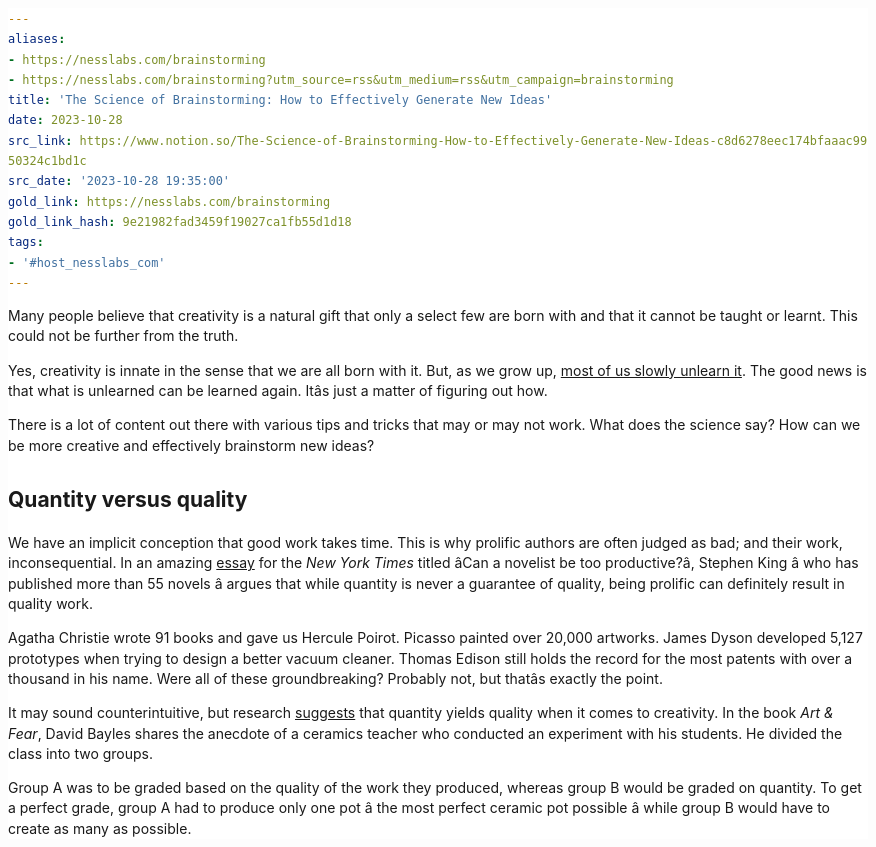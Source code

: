 ```yaml
---
aliases:
- https://nesslabs.com/brainstorming
- https://nesslabs.com/brainstorming?utm_source=rss&utm_medium=rss&utm_campaign=brainstorming
title: 'The Science of Brainstorming: How to Effectively Generate New Ideas'
date: 2023-10-28
src_link: https://www.notion.so/The-Science-of-Brainstorming-How-to-Effectively-Generate-New-Ideas-c8d6278eec174bfaaac9950324c1bd1c
src_date: '2023-10-28 19:35:00'
gold_link: https://nesslabs.com/brainstorming
gold_link_hash: 9e21982fad3459f19027ca1fb55d1d18
tags:
- '#host_nesslabs_com'
---
```





Many people believe that creativity is a natural gift that only a select few are born with and that it cannot be taught or learnt. This could not be further from the truth.


Yes, creativity is innate in the sense that we are all born with it. But, as we grow up, [most of us slowly unlearn it](https://nesslabs.com/science-of-curiosity). The good news is that what is unlearned can be learned again. Itâs just a matter of figuring out how.


There is a lot of content out there with various tips and tricks that may or may not work. What does the science say? How can we be more creative and effectively brainstorm new ideas?


Quantity versus quality
-----------------------


We have an implicit conception that good work takes time. This is why prolific authors are often judged as bad; and their work, inconsequential. In an amazing [essay](https://www.nytimes.com/2015/08/31/opinion/stephen-king-can-a-novelist-be-too-productive.html) for the *New York Times* titled âCan a novelist be too productive?â, Stephen King â who has published more than 55 novels â argues that while quantity is never a guarantee of quality, being prolific can definitely result in quality work.


Agatha Christie wrote 91 books and gave us Hercule Poirot. Picasso painted over 20,000 artworks. James Dyson developed 5,127 prototypes when trying to design a better vacuum cleaner. Thomas Edison still holds the record for the most patents with over a thousand in his name. Were all of these groundbreaking? Probably not, but thatâs exactly the point.


It may sound counterintuitive, but research [suggests](https://www.ncbi.nlm.nih.gov/pmc/articles/PMC4479710/) that quantity yields quality when it comes to creativity. In the book *Art & Fear*, David Bayles shares the anecdote of a ceramics teacher who conducted an experiment with his students. He divided the class into two groups.


Group A was to be graded based on the quality of the work they produced, whereas group B would be graded on quantity. To get a perfect grade, group A had to produce only one pot â the most perfect ceramic pot possible â while group B would have to create as many as possible.
